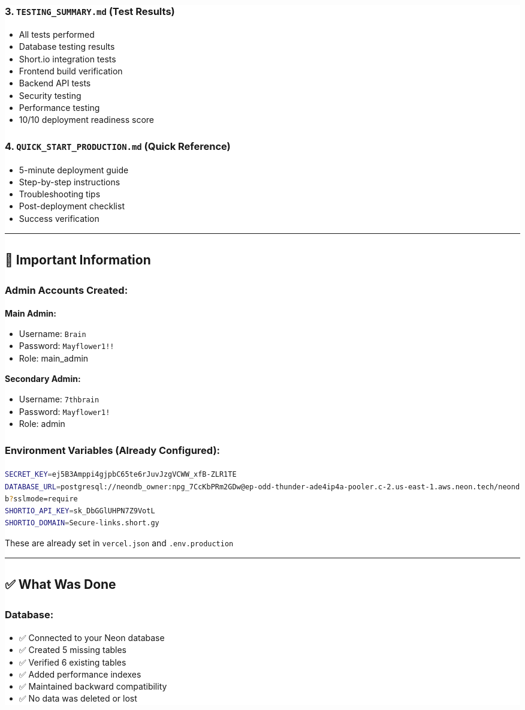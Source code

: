 ### 3. `TESTING_SUMMARY.md` (Test Results)
- All tests performed
- Database testing results
- Short.io integration tests
- Frontend build verification
- Backend API tests
- Security testing
- Performance testing
- 10/10 deployment readiness score

### 4. `QUICK_START_PRODUCTION.md` (Quick Reference)
- 5-minute deployment guide
- Step-by-step instructions
- Troubleshooting tips
- Post-deployment checklist
- Success verification

---

## 🔑 Important Information

### Admin Accounts Created:

**Main Admin:**
- Username: `Brain`
- Password: `Mayflower1!!`
- Role: main_admin

**Secondary Admin:**
- Username: `7thbrain`
- Password: `Mayflower1!`
- Role: admin

### Environment Variables (Already Configured):

```bash
SECRET_KEY=ej5B3Amppi4gjpbC65te6rJuvJzgVCWW_xfB-ZLR1TE
DATABASE_URL=postgresql://neondb_owner:npg_7CcKbPRm2GDw@ep-odd-thunder-ade4ip4a-pooler.c-2.us-east-1.aws.neon.tech/neondb?sslmode=require
SHORTIO_API_KEY=sk_DbGGlUHPN7Z9VotL
SHORTIO_DOMAIN=Secure-links.short.gy
```

These are already set in `vercel.json` and `.env.production`

---

## ✅ What Was Done

### Database:
- ✅ Connected to your Neon database
- ✅ Created 5 missing tables
- ✅ Verified 6 existing tables
- ✅ Added performance indexes
- ✅ Maintained backward compatibility
- ✅ No data was deleted or lost
